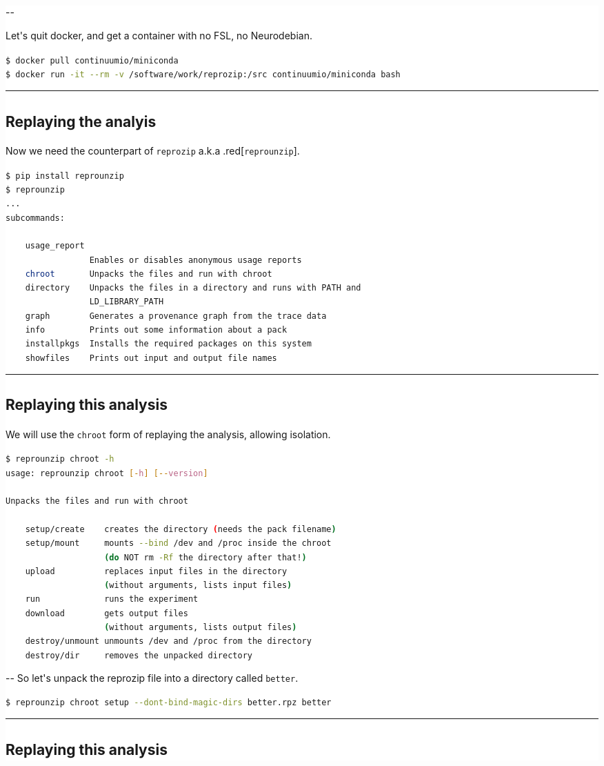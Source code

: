 --

Let's quit docker, and get a container with no FSL, no Neurodebian.
```bash
$ docker pull continuumio/miniconda
$ docker run -it --rm -v /software/work/reprozip:/src continuumio/miniconda bash
```
---
## Replaying the analyis

Now we need the counterpart of `reprozip` a.k.a .red[`reprounzip`].

```bash
$ pip install reprounzip
$ reprounzip
...
subcommands:

    usage_report
                 Enables or disables anonymous usage reports
    chroot       Unpacks the files and run with chroot
    directory    Unpacks the files in a directory and runs with PATH and
                 LD_LIBRARY_PATH
    graph        Generates a provenance graph from the trace data
    info         Prints out some information about a pack
    installpkgs  Installs the required packages on this system
    showfiles    Prints out input and output file names
```
---
## Replaying this analysis

We will use the `chroot` form of replaying the analysis, allowing isolation.
```bash
$ reprounzip chroot -h
usage: reprounzip chroot [-h] [--version]

Unpacks the files and run with chroot

    setup/create    creates the directory (needs the pack filename)
    setup/mount     mounts --bind /dev and /proc inside the chroot
                    (do NOT rm -Rf the directory after that!)
    upload          replaces input files in the directory
                    (without arguments, lists input files)
    run             runs the experiment
    download        gets output files
                    (without arguments, lists output files)
    destroy/unmount unmounts /dev and /proc from the directory
    destroy/dir     removes the unpacked directory
```
--
So let's unpack the reprozip file into a directory called `better`.
```bash
$ reprounzip chroot setup --dont-bind-magic-dirs better.rpz better
```
---
## Replaying this analysis


[1]: https://en.wikipedia.org/wiki/Script_(Unix)